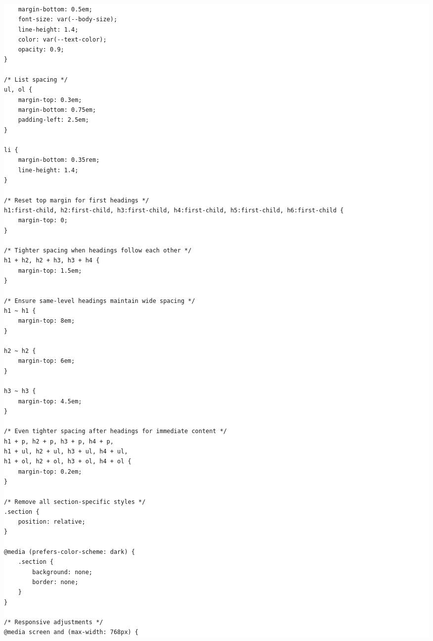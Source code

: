 ```
    margin-bottom: 0.5em;
    font-size: var(--body-size);
    line-height: 1.4;
    color: var(--text-color);
    opacity: 0.9;
}

/* List spacing */
ul, ol {
    margin-top: 0.3em;
    margin-bottom: 0.75em;
    padding-left: 2.5em;
}

li {
    margin-bottom: 0.35rem;
    line-height: 1.4;
}

/* Reset top margin for first headings */
h1:first-child, h2:first-child, h3:first-child, h4:first-child, h5:first-child, h6:first-child {
    margin-top: 0;
}

/* Tighter spacing when headings follow each other */
h1 + h2, h2 + h3, h3 + h4 {
    margin-top: 1.5em;
}

/* Ensure same-level headings maintain wide spacing */
h1 ~ h1 {
    margin-top: 8em;
}

h2 ~ h2 {
    margin-top: 6em;
}

h3 ~ h3 {
    margin-top: 4.5em;
}

/* Even tighter spacing after headings for immediate content */
h1 + p, h2 + p, h3 + p, h4 + p,
h1 + ul, h2 + ul, h3 + ul, h4 + ul,
h1 + ol, h2 + ol, h3 + ol, h4 + ol {
    margin-top: 0.2em;
}

/* Remove all section-specific styles */
.section {
    position: relative;
}

@media (prefers-color-scheme: dark) {
    .section {
        background: none;
        border: none;
    }
}

/* Responsive adjustments */
@media screen and (max-width: 768px) {
```